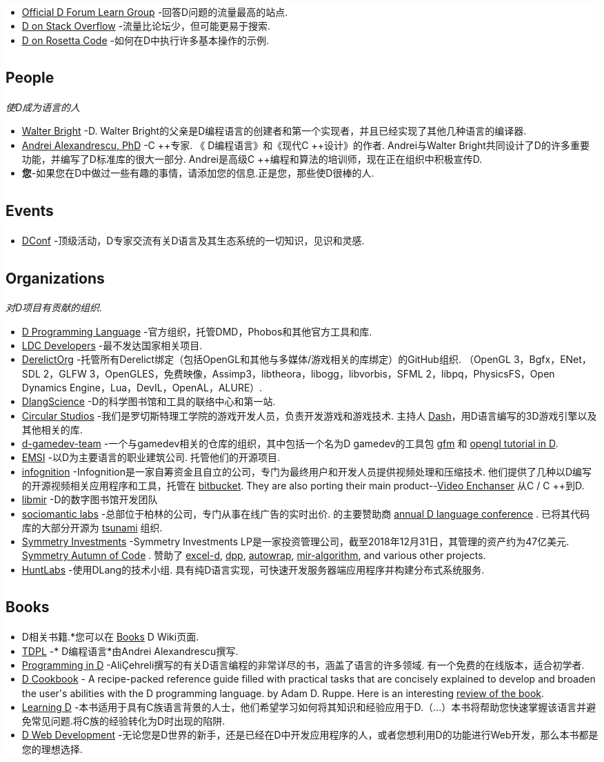 * [Official D Forum Learn Group](https://forum.dlang.org/group/learn) -回答D问题的流量最高的站点.
* [D on Stack Overflow](https://stackoverflow.com/questions/tagged/d) -流量比论坛少，但可能更易于搜索.
* [D on Rosetta Code](https://rosettacode.org/wiki/Category:D) -如何在D中执行许多基本操作的示例.

## People

*使D成为语言的人*

* [Walter Bright](http://www.walterbright.com/) -D. Walter Bright的父亲是D编程语言的创建者和第一个实现者，并且已经实现了其他几种语言的编译器.
* [Andrei Alexandrescu, PhD](http://erdani.com/)  -C ++专家.  《 D编程语言》和《现代C ++设计》的作者.  Andrei与Walter Bright共同设计了D的许多重要功能，并编写了D标准库的很大一部分.  Andrei是高级C ++编程和算法的培训师，现在正在组织中积极宣传D.
* **您**-如果您在D中做过一些有趣的事情，请添加您的信息.正是您，那些使D很棒的人. 

## Events

* [DConf](http://dconf.org/) -顶级活动，D专家交流有关D语言及其生态系统的一切知识，见识和灵感.

## Organizations

*对D项目有贡献的组织.*

* [D Programming Language](https://github.com/dlang) -官方组织，托管DMD，Phobos和其他官方工具和库.
* [LDC Developers](https://github.com/ldc-developers) -最不发达国家相关项目.
* [DerelictOrg](https://github.com/DerelictOrg)  -托管所有Derelict绑定（包括OpenGL和其他与多媒体/游戏相关的库绑定）的GitHub组织.  （OpenGL 3，Bgfx，ENet，SDL 2，GLFW 3，OpenGLES，免费映像，Assimp3，libtheora，libogg，libvorbis，SFML 2，libpq，PhysicsFS，Open Dynamics Engine，Lua，DevIL，OpenAL，ALURE）.
* [DlangScience](https://github.com/DlangScience) -D的科学图书馆和工具的联络中心和第一站.
* [Circular Studios](https://github.com/Circular-Studios)  -我们是罗切斯特理工学院的游戏开发人员，负责开发游戏和游戏技术.  主持人 [Dash](https://github.com/Circular-Studios/Dash)，用D语言编写的3D游戏引擎以及其他相关的库.
* [d-gamedev-team](https://github.com/d-gamedev-team) -一个与gamedev相关的仓库的组织，其中包括一个名为D gamedev的工具包 [gfm](https://github.com/d-gamedev-team/gfm) 和 [opengl tutorial in D](https://github.com/d-gamedev-team/opengl-tutorials).
* [EMSI](https://github.com/economicmodeling)  -以D为主要语言的职业建筑公司.  托管他们的开源项目.
* [infognition](http://www.infognition.com/company.html)  -Infognition是一家自筹资金且自立的公司，专门为最终用户和开发人员提供视频处理和压缩技术.  他们提供了几种以D编写的开源视频相关应用程序和工具，托管在 [bitbucket](https://bitbucket.org/infognition/). They are also porting their main product--[Video Enchanser](http://www.infognition.com/VideoEnhancer/) 从C / C ++到D.
* [libmir](https://github.com/libmir) -D的数字图书馆开发团队
* [sociomantic labs](https://www.sociomantic.com)  -总部位于柏林的公司，专门从事在线广告的实时出价.  的主要赞助商 [annual D language conference](http://dconf.org) .  已将其代码库的大部分开源为 [tsunami](https://github.com/sociomantic-tsunami) 组织.
* [Symmetry Investments](http://symmetryinvestments.com/) -Symmetry Investments LP是一家投资管理公司，截至2018年12月31日，其管理的资产约为47亿美元. [Symmetry Autumn of Code](https://dlang.org/blog/symmetry-autumn-of-code/) .  赞助了 [excel-d](https://dlang.org/blog/2017/05/31/project-highlight-excel-d/), [dpp](https://github.com/atilaneves/dpp), [autowrap](https://github.com/kaleidicassociates/autowrap), [mir-algorithm](https://github.com/libmir/mir-algorithm), and various other projects.
* [HuntLabs](https://www.huntlabs.net)  -使用DLang的技术小组.  具有纯D语言实现，可快速开发服务器端应用程序并构建分布式系统服务.

## Books
* D相关书籍.*您可以在 [Books](http://wiki.dlang.org/Books) D Wiki页面.
* [TDPL](http://www.amazon.com/The-Programming-Language-Andrei-Alexandrescu/dp/0321635361/) -* D编程语言*由Andrei Alexandrescu撰写.
* [Programming in D](http://ddili.org/ders/d.en/index.html)  -AliÇehreli撰写的有关D语言编程的非常详尽的书，涵盖了语言的许多领域.  有一个免费的在线版本，适合初学者. 
* [D Cookbook](http://www.packtpub.com/application-development/d-cookbook) - A recipe-packed reference guide filled with practical tasks that are concisely explained to develop and broaden the user's abilities with the D programming language. by Adam D. Ruppe. Here is an interesting [review of the book](http://www.bfilipek.com/2014/08/review-of-d-cookbook.html).
* [Learning D](https://www.packtpub.com/application-development/learning-d) -本书适用于具有C族语言背景的人士，他们希望学习如何将其知识和经验应用于D.（...）本书将帮助您快速掌握该语言并避免常见问题.将C族的经验转化为D时出现的陷阱.
* [D Web Development](https://www.packtpub.com/web-development/d-web-development) -无论您是D世界的新手，还是已经在D中开发应用程序的人，或者您想利用D的功能进行Web开发，那么本书都是您的理想选择.
